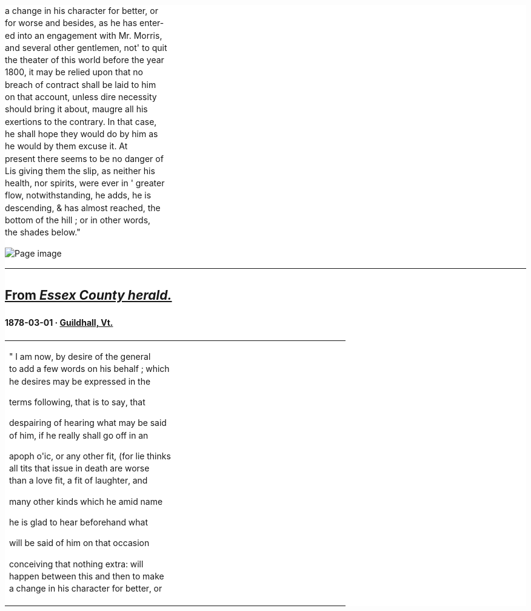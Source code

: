 a change in his character for better, or  
for worse and besides, as he has enter-  
ed into an engagement with Mr. Morris,  
and several other gentlemen, not&#x27; to quit  
the theater of this world before the year  
1800, it may be relied upon that no  
breach of contract shall be laid to him  
on that account, unless dire necessity  
should bring it about, maugre all his  
exertions to the contrary. In that case,  
he shall hope they would do by him as  
he would by them excuse it. At  
present there seems to be no danger of  
Lis giving them the slip, as neither his  
health, nor spirits, were ever in &#x27; greater  
flow, notwithstanding, he adds, he is  
descending, &amp; has almost reached, the  
bottom of the hill ; or in other words,  
the shades below.&quot;
</td><td style="width: 50%; max-height: 75%; margin: auto; display: block;">
<img alt="Page image" src="https://tile.loc.gov/image-services/iiif/service:ndnp:pst:batch_pst_deike_ver01:data:sn84026259:00280776099:1878022801:0301/pct:6.3329745245783995,79.8071548351034,12.091855041263006,16.2520961430967/!600,600/0/default.jpg"/>
</td>
</tr></table>

---

## [From _Essex County herald._](https://www.loc.gov/resource/sn84023416/1878-03-01/ed-1/?sp=4)

#### 1878-03-01 &middot; [Guildhall, Vt.](http://dbpedia.org/resource/Guildhall%2C_Vermont)

<table style="width: 100%;"><tr><td style="width: 50%">

  
&quot; I am now, by desire of the general  
to add a few words on his behalf ; which  
he desires may be expressed in the  
  
terms following, that is to say, that  
  
despairing of hearing what may be said  
of him, if he really shall go off in an  
  
apoph o&#x27;ic, or any other fit, (for lie thinks  
all tits that issue in death are worse  
than a love fit, a fit of laughter, and  
  
many other kinds which he amid name  
  
he is glad to hear beforehand what  
  
will be said of him on that occasion  
  
conceiving that nothing extra: will  
happen between this and then to make  
a change in his character for better, or  
  
